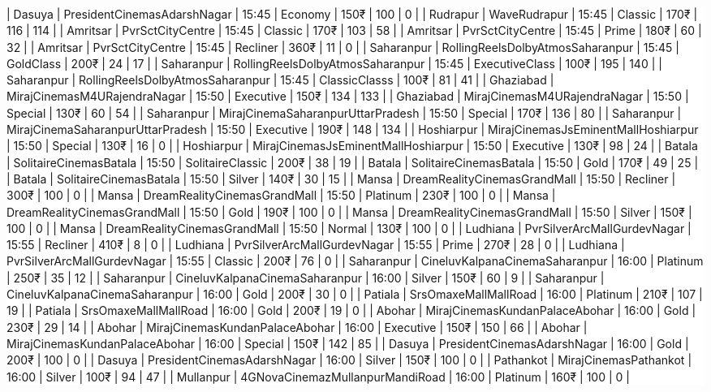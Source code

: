 | Dasuya         | PresidentCinemasAdarshNagar               | 15:45 | Economy          |   150₹ |      100 |      0 |
| Rudrapur       | WaveRudrapur                              | 15:45 | Classic          |   170₹ |      116 |    114 |
| Amritsar       | PvrSctCityCentre                          | 15:45 | Classic          |   170₹ |      103 |     58 |
| Amritsar       | PvrSctCityCentre                          | 15:45 | Prime            |   180₹ |       60 |     32 |
| Amritsar       | PvrSctCityCentre                          | 15:45 | Recliner         |   360₹ |       11 |      0 |
| Saharanpur     | RollingReelsDolbyAtmosSaharanpur          | 15:45 | GoldClass        |   200₹ |       24 |     17 |
| Saharanpur     | RollingReelsDolbyAtmosSaharanpur          | 15:45 | ExecutiveClass   |   100₹ |      195 |    140 |
| Saharanpur     | RollingReelsDolbyAtmosSaharanpur          | 15:45 | ClassicClasss    |   100₹ |       81 |     41 |
| Ghaziabad      | MirajCinemasM4URajendraNagar              | 15:50 | Executive        |   150₹ |      134 |    133 |
| Ghaziabad      | MirajCinemasM4URajendraNagar              | 15:50 | Special          |   130₹ |       60 |     54 |
| Saharanpur     | MirajCinemaSaharanpurUttarPradesh         | 15:50 | Special          |   170₹ |      136 |     80 |
| Saharanpur     | MirajCinemaSaharanpurUttarPradesh         | 15:50 | Executive        |   190₹ |      148 |    134 |
| Hoshiarpur     | MirajCinemasJsEminentMallHoshiarpur       | 15:50 | Special          |   130₹ |       16 |      0 |
| Hoshiarpur     | MirajCinemasJsEminentMallHoshiarpur       | 15:50 | Executive        |   130₹ |       98 |     24 |
| Batala         | SolitaireCinemasBatala                    | 15:50 | SolitaireClassic |   200₹ |       38 |     19 |
| Batala         | SolitaireCinemasBatala                    | 15:50 | Gold             |   170₹ |       49 |     25 |
| Batala         | SolitaireCinemasBatala                    | 15:50 | Silver           |   140₹ |       30 |     15 |
| Mansa          | DreamRealityCinemasGrandMall              | 15:50 | Recliner         |   300₹ |      100 |      0 |
| Mansa          | DreamRealityCinemasGrandMall              | 15:50 | Platinum         |   230₹ |      100 |      0 |
| Mansa          | DreamRealityCinemasGrandMall              | 15:50 | Gold             |   190₹ |      100 |      0 |
| Mansa          | DreamRealityCinemasGrandMall              | 15:50 | Silver           |   150₹ |      100 |      0 |
| Mansa          | DreamRealityCinemasGrandMall              | 15:50 | Normal           |   130₹ |      100 |      0 |
| Ludhiana       | PvrSilverArcMallGurdevNagar               | 15:55 | Recliner         |   410₹ |        8 |      0 |
| Ludhiana       | PvrSilverArcMallGurdevNagar               | 15:55 | Prime            |   270₹ |       28 |      0 |
| Ludhiana       | PvrSilverArcMallGurdevNagar               | 15:55 | Classic          |   200₹ |       76 |      0 |
| Saharanpur     | CineluvKalpanaCinemaSaharanpur            | 16:00 | Platinum         |   250₹ |       35 |     12 |
| Saharanpur     | CineluvKalpanaCinemaSaharanpur            | 16:00 | Silver           |   150₹ |       60 |      9 |
| Saharanpur     | CineluvKalpanaCinemaSaharanpur            | 16:00 | Gold             |   200₹ |       30 |      0 |
| Patiala        | SrsOmaxeMallMallRoad                      | 16:00 | Platinum         |   210₹ |      107 |     19 |
| Patiala        | SrsOmaxeMallMallRoad                      | 16:00 | Gold             |   200₹ |       19 |      0 |
| Abohar         | MirajCinemasKundanPalaceAbohar            | 16:00 | Gold             |   230₹ |       29 |     14 |
| Abohar         | MirajCinemasKundanPalaceAbohar            | 16:00 | Executive        |   150₹ |      150 |     66 |
| Abohar         | MirajCinemasKundanPalaceAbohar            | 16:00 | Special          |   150₹ |      142 |     85 |
| Dasuya         | PresidentCinemasAdarshNagar               | 16:00 | Gold             |   200₹ |      100 |      0 |
| Dasuya         | PresidentCinemasAdarshNagar               | 16:00 | Silver           |   150₹ |      100 |      0 |
| Pathankot      | MirajCinemasPathankot                     | 16:00 | Silver           |   100₹ |       94 |     47 |
| Mullanpur      | 4GNovaCinemazMullanpurMandiRoad           | 16:00 | Platinum         |   160₹ |      100 |      0 |